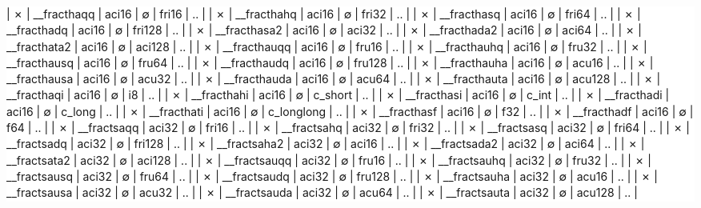 | ✗ | __fracthaqq        | aci16       |     ∅       | fri16       | ..                                |
| ✗ | __fracthahq        | aci16       |     ∅       | fri32       | ..                                |
| ✗ | __fracthasq        | aci16       |     ∅       | fri64       | ..                                |
| ✗ | __fracthadq        | aci16       |     ∅       | fri128      | ..                                |
| ✗ | __fracthasa2       | aci16       |     ∅       | aci32       | ..                                |
| ✗ | __fracthada2       | aci16       |     ∅       | aci64       | ..                                |
| ✗ | __fracthata2       | aci16       |     ∅       | aci128      | ..                                |
| ✗ | __fracthauqq       | aci16       |     ∅       | fru16       | ..                                |
| ✗ | __fracthauhq       | aci16       |     ∅       | fru32       | ..                                |
| ✗ | __fracthausq       | aci16       |     ∅       | fru64       | ..                                |
| ✗ | __fracthaudq       | aci16       |     ∅       | fru128      | ..                                |
| ✗ | __fracthauha       | aci16       |     ∅       | acu16       | ..                                |
| ✗ | __fracthausa       | aci16       |     ∅       | acu32       | ..                                |
| ✗ | __fracthauda       | aci16       |     ∅       | acu64       | ..                                |
| ✗ | __fracthauta       | aci16       |     ∅       | acu128      | ..                                |
| ✗ | __fracthaqi        | aci16       |     ∅       | i8          | ..                                |
| ✗ | __fracthahi        | aci16       |     ∅       | c_short     | ..                                |
| ✗ | __fracthasi        | aci16       |     ∅       | c_int       | ..                                |
| ✗ | __fracthadi        | aci16       |     ∅       | c_long      | ..                                |
| ✗ | __fracthati        | aci16       |     ∅       | c_longlong  | ..                                |
| ✗ | __fracthasf        | aci16       |     ∅       | f32         | ..                                |
| ✗ | __fracthadf        | aci16       |     ∅       | f64         | ..                                |
| ✗ | __fractsaqq        | aci32       |     ∅       | fri16       | ..                                |
| ✗ | __fractsahq        | aci32       |     ∅       | fri32       | ..                                |
| ✗ | __fractsasq        | aci32       |     ∅       | fri64       | ..                                |
| ✗ | __fractsadq        | aci32       |     ∅       | fri128      | ..                                |
| ✗ | __fractsaha2       | aci32       |     ∅       | aci16       | ..                                |
| ✗ | __fractsada2       | aci32       |     ∅       | aci64       | ..                                |
| ✗ | __fractsata2       | aci32       |     ∅       | aci128      | ..                                |
| ✗ | __fractsauqq       | aci32       |     ∅       | fru16       | ..                                |
| ✗ | __fractsauhq       | aci32       |     ∅       | fru32       | ..                                |
| ✗ | __fractsausq       | aci32       |     ∅       | fru64       | ..                                |
| ✗ | __fractsaudq       | aci32       |     ∅       | fru128      | ..                                |
| ✗ | __fractsauha       | aci32       |     ∅       | acu16       | ..                                |
| ✗ | __fractsausa       | aci32       |     ∅       | acu32       | ..                                |
| ✗ | __fractsauda       | aci32       |     ∅       | acu64       | ..                                |
| ✗ | __fractsauta       | aci32       |     ∅       | acu128      | ..                                |